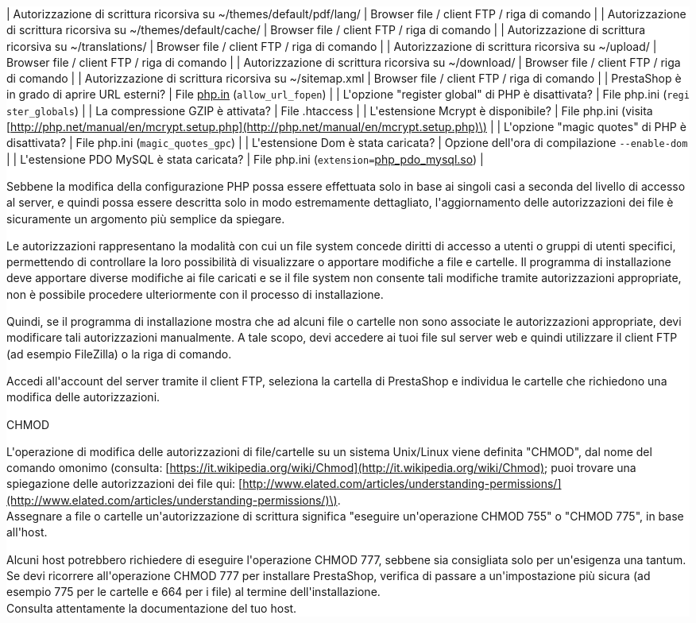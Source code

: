 | Autorizzazione di scrittura ricorsiva su ~/themes/default/pdf/lang/ | Browser file / client FTP / riga di comando |
| Autorizzazione di scrittura ricorsiva su ~/themes/default/cache/ | Browser file / client FTP / riga di comando |
| Autorizzazione di scrittura ricorsiva su ~/translations/ | Browser file / client FTP / riga di comando |
| Autorizzazione di scrittura ricorsiva su ~/upload/ | Browser file / client FTP / riga di comando |
| Autorizzazione di scrittura ricorsiva su ~/download/ | Browser file / client FTP / riga di comando |
| Autorizzazione di scrittura ricorsiva su ~/sitemap.xml | Browser file / client FTP / riga di comando |
| PrestaShop è in grado di aprire URL esterni?  | File [php.in](http://php.in) \(`allow_url_fopen`\) |
| L'opzione "register global" di PHP è disattivata? | File php.ini \(`register_globals`\) |
| La compressione GZIP è attivata? | File .htaccess |
| L'estensione Mcrypt è disponibile? | File php.ini \(visita [http://php.net/manual/en/mcrypt.setup.php](http://php.net/manual/en/mcrypt.setup.php)\) |
| L'opzione "magic quotes" di PHP è disattivata? | File php.ini \(`magic_quotes_gpc`\) |
| L'estensione Dom è stata caricata? | Opzione dell'ora di compilazione `--enable-dom` |
| L'estensione PDO MySQL è stata caricata? | File php.ini \(`extension=`[php\_pdo\_mysql.so](http://php_pdo_mysql.so)\) |

Sebbene la modifica della configurazione PHP possa essere effettuata solo in base ai singoli casi a seconda del livello di accesso al server, e quindi possa essere descritta solo in modo estremamente dettagliato, l'aggiornamento delle autorizzazioni dei file è sicuramente un argomento più semplice da spiegare.

Le autorizzazioni rappresentano la modalità con cui un file system concede diritti di accesso a utenti o gruppi di utenti specifici, permettendo di controllare la loro possibilità di visualizzare o apportare modifiche a file e cartelle. Il programma di installazione deve apportare diverse modifiche ai file caricati e se il file system non consente tali modifiche tramite autorizzazioni appropriate, non è possibile procedere ulteriormente con il processo di installazione.

Quindi, se il programma di installazione mostra che ad alcuni file o cartelle non sono associate le autorizzazioni appropriate, devi modificare tali autorizzazioni manualmente. A tale scopo, devi accedere ai tuoi file sul server web e quindi utilizzare il client FTP \(ad esempio FileZilla\) o la riga di comando.

Accedi all'account del server tramite il client FTP, seleziona la cartella di PrestaShop e individua le cartelle che richiedono una modifica delle autorizzazioni.

CHMOD

L'operazione di modifica delle autorizzazioni di file/cartelle su un sistema Unix/Linux viene definita "CHMOD", dal nome del comando omonimo \(consulta: [https://it.wikipedia.org/wiki/Chmod](http://it.wikipedia.org/wiki/Chmod); puoi trovare una spiegazione delle autorizzazioni dei file qui: [http://www.elated.com/articles/understanding-permissions/](http://www.elated.com/articles/understanding-permissions/)\).   
Assegnare a file o cartelle un'autorizzazione di scrittura significa "eseguire un'operazione CHMOD 755" o "CHMOD 775", in base all'host.

Alcuni host potrebbero richiedere di eseguire l'operazione CHMOD 777, sebbene sia consigliata solo per un'esigenza una tantum.  
Se devi ricorrere all'operazione CHMOD 777 per installare PrestaShop, verifica di passare a un'impostazione più sicura \(ad esempio 775 per le cartelle e 664 per i file\) al termine dell'installazione.  
Consulta attentamente la documentazione del tuo host.
